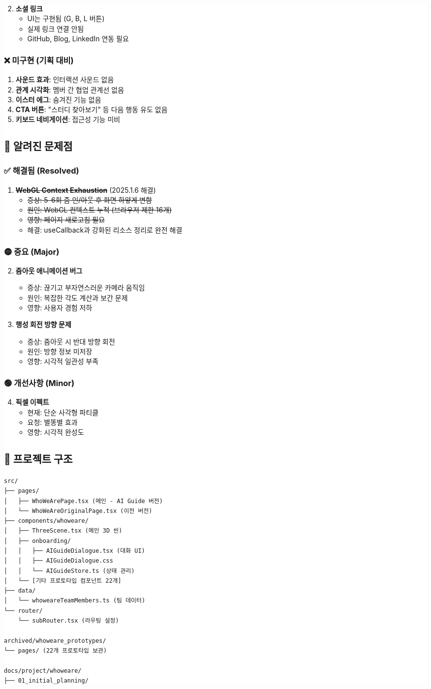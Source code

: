 2. **소셜 링크**
   - UI는 구현됨 (G, B, L 버튼)
   - 실제 링크 연결 안됨
   - GitHub, Blog, LinkedIn 연동 필요

### ❌ 미구현 (기획 대비)
1. **사운드 효과**: 인터랙션 사운드 없음
2. **관계 시각화**: 멤버 간 협업 관계선 없음
3. **이스터 에그**: 숨겨진 기능 없음
4. **CTA 버튼**: "스터디 찾아보기" 등 다음 행동 유도 없음
5. **키보드 네비게이션**: 접근성 기능 미비

## 🐛 알려진 문제점

### ✅ 해결됨 (Resolved)
1. **~~WebGL Context Exhaustion~~** (2025.1.6 해결)
   - ~~증상: 5-6회 줌 인/아웃 후 화면 하얗게 변함~~
   - ~~원인: WebGL 컨텍스트 누적 (브라우저 제한 16개)~~
   - ~~영향: 페이지 새로고침 필요~~
   - 해결: useCallback과 강화된 리소스 정리로 완전 해결

### 🟡 중요 (Major)
2. **줌아웃 애니메이션 버그**
   - 증상: 끊기고 부자연스러운 카메라 움직임
   - 원인: 복잡한 각도 계산과 보간 문제
   - 영향: 사용자 경험 저하

3. **행성 회전 방향 문제**
   - 증상: 줌아웃 시 반대 방향 회전
   - 원인: 방향 정보 미저장
   - 영향: 시각적 일관성 부족

### 🟢 개선사항 (Minor)
4. **픽셀 이펙트**
   - 현재: 단순 사각형 파티클
   - 요청: 별똥별 효과
   - 영향: 시각적 완성도

## 📁 프로젝트 구조

```
src/
├── pages/
│   ├── WhoWeArePage.tsx (메인 - AI Guide 버전)
│   └── WhoWeAreOriginalPage.tsx (이전 버전)
├── components/whoweare/
│   ├── ThreeScene.tsx (메인 3D 씬)
│   ├── onboarding/
│   │   ├── AIGuideDialogue.tsx (대화 UI)
│   │   ├── AIGuideDialogue.css
│   │   └── AIGuideStore.ts (상태 관리)
│   └── [기타 프로토타입 컴포넌트 22개]
├── data/
│   └── whoweareTeamMembers.ts (팀 데이터)
└── router/
    └── subRouter.tsx (라우팅 설정)

archived/whoweare_prototypes/
└── pages/ (22개 프로토타입 보관)

docs/project/whoweare/
├── 01_initial_planning/
```